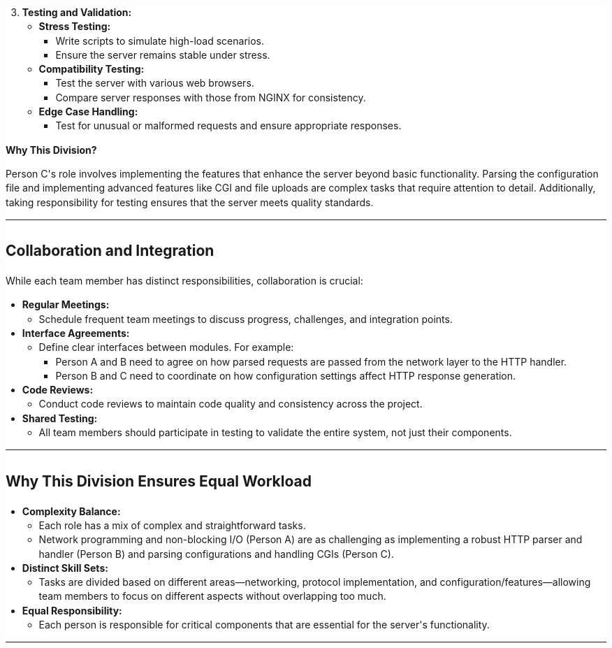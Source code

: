 3. **Testing and Validation:**
   - **Stress Testing:**
     - Write scripts to simulate high-load scenarios.
     - Ensure the server remains stable under stress.
   - **Compatibility Testing:**
     - Test the server with various web browsers.
     - Compare server responses with those from NGINX for consistency.
   - **Edge Case Handling:**
     - Test for unusual or malformed requests and ensure appropriate responses.

**Why This Division?**

Person C's role involves implementing the features that enhance the server beyond basic functionality. Parsing the configuration file and implementing advanced features like CGI and file uploads are complex tasks that require attention to detail. Additionally, taking responsibility for testing ensures that the server meets quality standards.

---

## **Collaboration and Integration**

While each team member has distinct responsibilities, collaboration is crucial:

- **Regular Meetings:**
  - Schedule frequent team meetings to discuss progress, challenges, and integration points.
- **Interface Agreements:**
  - Define clear interfaces between modules. For example:
    - Person A and B need to agree on how parsed requests are passed from the network layer to the HTTP handler.
    - Person B and C need to coordinate on how configuration settings affect HTTP response generation.
- **Code Reviews:**
  - Conduct code reviews to maintain code quality and consistency across the project.
- **Shared Testing:**
  - All team members should participate in testing to validate the entire system, not just their components.

---

## **Why This Division Ensures Equal Workload**

- **Complexity Balance:**
  - Each role has a mix of complex and straightforward tasks.
  - Network programming and non-blocking I/O (Person A) are as challenging as implementing a robust HTTP parser and handler (Person B) and parsing configurations and handling CGIs (Person C).
- **Distinct Skill Sets:**
  - Tasks are divided based on different areas—networking, protocol implementation, and configuration/features—allowing team members to focus on different aspects without overlapping too much.
- **Equal Responsibility:**
  - Each person is responsible for critical components that are essential for the server's functionality.

---
